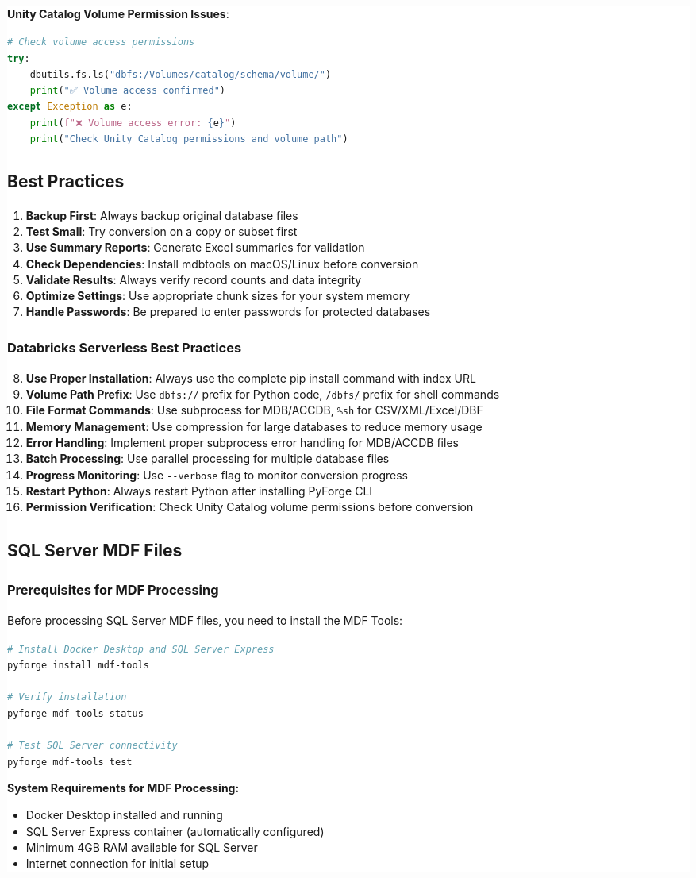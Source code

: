 **Unity Catalog Volume Permission Issues**:
```python
# Check volume access permissions
try:
    dbutils.fs.ls("dbfs:/Volumes/catalog/schema/volume/")
    print("✅ Volume access confirmed")
except Exception as e:
    print(f"❌ Volume access error: {e}")
    print("Check Unity Catalog permissions and volume path")
```

## Best Practices

1. **Backup First**: Always backup original database files
2. **Test Small**: Try conversion on a copy or subset first
3. **Use Summary Reports**: Generate Excel summaries for validation
4. **Check Dependencies**: Install mdbtools on macOS/Linux before conversion
5. **Validate Results**: Always verify record counts and data integrity
6. **Optimize Settings**: Use appropriate chunk sizes for your system memory
7. **Handle Passwords**: Be prepared to enter passwords for protected databases

### Databricks Serverless Best Practices

8. **Use Proper Installation**: Always use the complete pip install command with index URL
9. **Volume Path Prefix**: Use `dbfs://` prefix for Python code, `/dbfs/` prefix for shell commands
10. **File Format Commands**: Use subprocess for MDB/ACCDB, `%sh` for CSV/XML/Excel/DBF
11. **Memory Management**: Use compression for large databases to reduce memory usage
12. **Error Handling**: Implement proper subprocess error handling for MDB/ACCDB files
13. **Batch Processing**: Use parallel processing for multiple database files
14. **Progress Monitoring**: Use `--verbose` flag to monitor conversion progress
15. **Restart Python**: Always restart Python after installing PyForge CLI
16. **Permission Verification**: Check Unity Catalog volume permissions before conversion

## SQL Server MDF Files

### Prerequisites for MDF Processing

Before processing SQL Server MDF files, you need to install the MDF Tools:

```bash
# Install Docker Desktop and SQL Server Express
pyforge install mdf-tools

# Verify installation
pyforge mdf-tools status

# Test SQL Server connectivity
pyforge mdf-tools test
```

**System Requirements for MDF Processing:**
- Docker Desktop installed and running
- SQL Server Express container (automatically configured)
- Minimum 4GB RAM available for SQL Server
- Internet connection for initial setup
